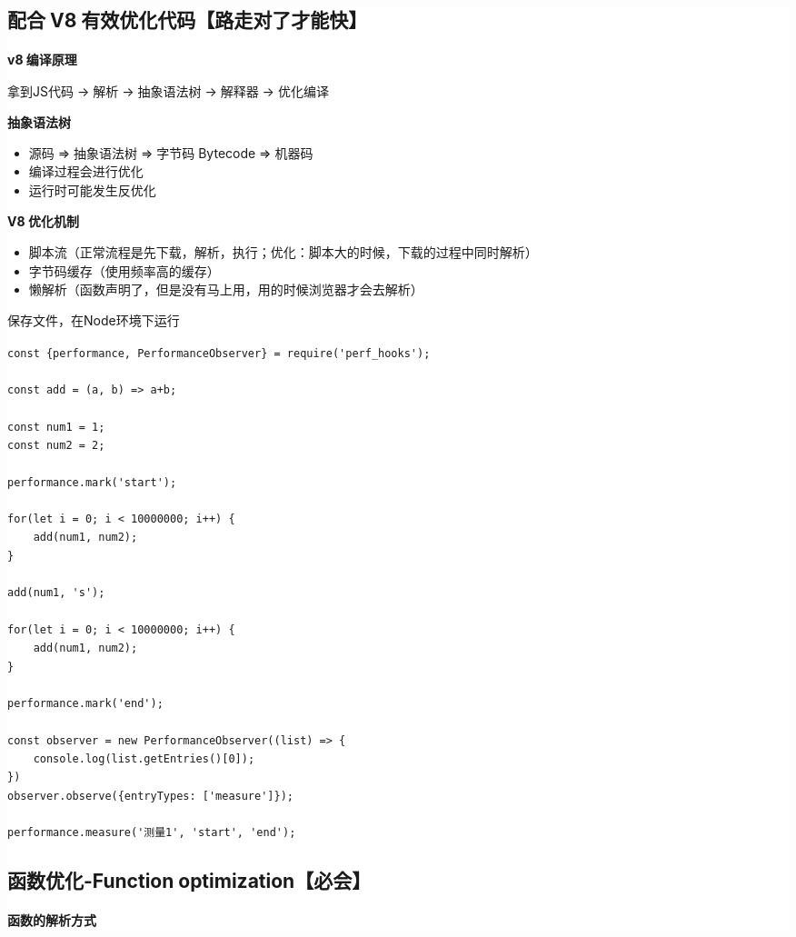 ## 配合 V8 有效优化代码【路走对了才能快】

**v8 编译原理**

拿到JS代码 -> 解析 -> 抽象语法树 -> 解释器 -> 优化编译

**抽象语法树**

- 源码 => 抽象语法树 => 字节码 Bytecode => 机器码  
- 编译过程会进行优化  
- 运行时可能发生反优化  

**V8 优化机制**

- 脚本流（正常流程是先下载，解析，执行；优化：脚本大的时候，下载的过程中同时解析）  
- 字节码缓存（使用频率高的缓存）  
- 懒解析（函数声明了，但是没有马上用，用的时候浏览器才会去解析）  


保存文件，在Node环境下运行
```
const {performance, PerformanceObserver} = require('perf_hooks');

const add = (a, b) => a+b;

const num1 = 1;
const num2 = 2;

performance.mark('start');

for(let i = 0; i < 10000000; i++) {
	add(num1, num2);
}

add(num1, 's');

for(let i = 0; i < 10000000; i++) {
	add(num1, num2);
}

performance.mark('end');

const observer = new PerformanceObserver((list) => {
	console.log(list.getEntries()[0]);
})
observer.observe({entryTypes: ['measure']});

performance.measure('测量1', 'start', 'end');
```

## 函数优化-Function optimization【必会】

**函数的解析方式**
